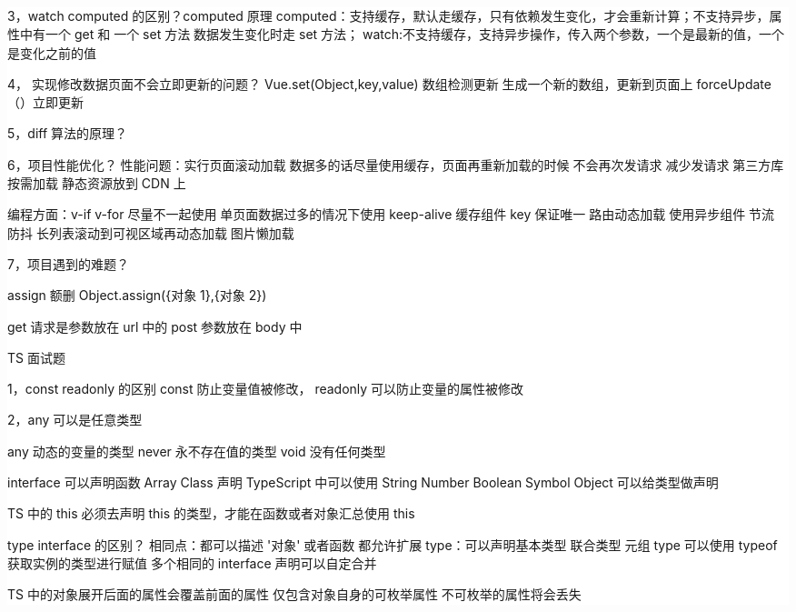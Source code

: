 3，watch computed 的区别？computed 原理
computed：支持缓存，默认走缓存，只有依赖发生变化，才会重新计算；不支持异步，属性中有一个 get 和 一个 set 方法
数据发生变化时走 set 方法；
watch:不支持缓存，支持异步操作，传入两个参数，一个是最新的值，一个是变化之前的值

4， 实现修改数据页面不会立即更新的问题？
Vue.set(Object,key,value)
数组检测更新 生成一个新的数组，更新到页面上
forceUpdate（）立即更新

5，diff 算法的原理？

6，项目性能优化？
性能问题：实行页面滚动加载 数据多的话尽量使用缓存，页面再重新加载的时候 不会再次发请求
减少发请求
第三方库按需加载
静态资源放到 CDN 上

编程方面：v-if v-for 尽量不一起使用
单页面数据过多的情况下使用 keep-alive 缓存组件
key 保证唯一
路由动态加载 使用异步组件
节流 防抖
长列表滚动到可视区域再动态加载
图片懒加载

7，项目遇到的难题？

assign 额删
Object.assign({对象 1},{对象 2})

get 请求是参数放在 url 中的
post 参数放在 body 中

TS 面试题

1，const readonly 的区别
const 防止变量值被修改，
readonly 可以防止变量的属性被修改

2，any 可以是任意类型

any 动态的变量的类型
never 永不存在值的类型
void 没有任何类型

interface 可以声明函数 Array Class 声明
TypeScript 中可以使用 String Number Boolean Symbol Object 可以给类型做声明

TS 中的 this 必须去声明 this 的类型，才能在函数或者对象汇总使用 this

type interface 的区别？
相同点：都可以描述 '对象' 或者函数 都允许扩展
type：可以声明基本类型 联合类型 元组
type 可以使用 typeof 获取实例的类型进行赋值
多个相同的 interface 声明可以自定合并

TS 中的对象展开后面的属性会覆盖前面的属性
仅包含对象自身的可枚举属性 不可枚举的属性将会丢失
